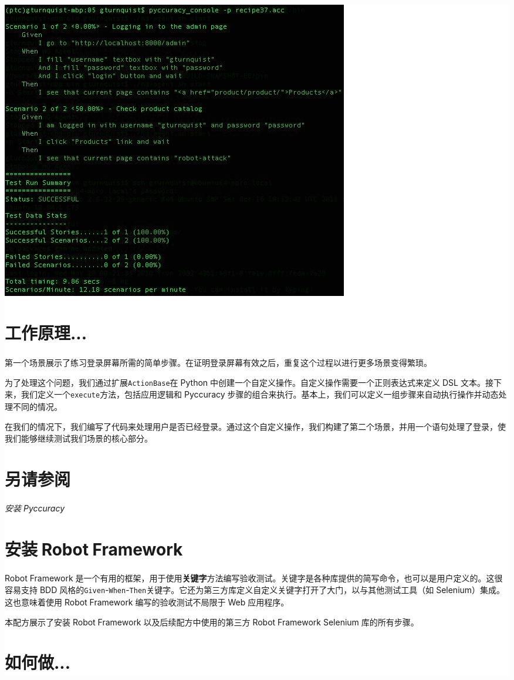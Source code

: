 ![](img/00082.jpeg)

# 工作原理...

第一个场景展示了练习登录屏幕所需的简单步骤。在证明登录屏幕有效之后，重复这个过程以进行更多场景变得繁琐。

为了处理这个问题，我们通过扩展`ActionBase`在 Python 中创建一个自定义操作。自定义操作需要一个正则表达式来定义 DSL 文本。接下来，我们定义一个`execute`方法，包括应用逻辑和 Pyccuracy 步骤的组合来执行。基本上，我们可以定义一组步骤来自动执行操作并动态处理不同的情况。

在我们的情况下，我们编写了代码来处理用户是否已经登录。通过这个自定义操作，我们构建了第二个场景，并用一个语句处理了登录，使我们能够继续测试我们场景的核心部分。

# 另请参阅

*安装 Pyccuracy*

# 安装 Robot Framework

Robot Framework 是一个有用的框架，用于使用**关键字**方法编写验收测试。关键字是各种库提供的简写命令，也可以是用户定义的。这很容易支持 BDD 风格的`Given`-`When`-`Then`关键字。它还为第三方库定义自定义关键字打开了大门，以与其他测试工具（如 Selenium）集成。这也意味着使用 Robot Framework 编写的验收测试不局限于 Web 应用程序。

本配方展示了安装 Robot Framework 以及后续配方中使用的第三方 Robot Framework Selenium 库的所有步骤。

# 如何做...

